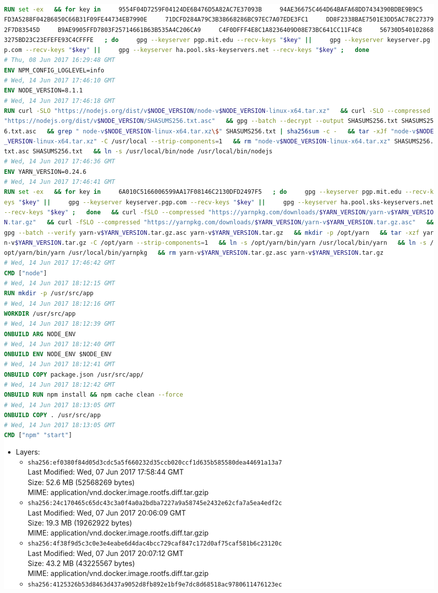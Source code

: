 ```dockerfile
RUN set -ex   && for key in     9554F04D7259F04124DE6B476D5A82AC7E37093B     94AE36675C464D64BAFA68DD7434390BDBE9B9C5     FD3A5288F042B6850C66B31F09FE44734EB7990E     71DCFD284A79C3B38668286BC97EC7A07EDE3FC1     DD8F2338BAE7501E3DD5AC78C273792F7D83545D     B9AE9905FFD7803F25714661B63B535A4C206CA9     C4F0DFFF4E8C1A8236409D08E73BC641CC11F4C8     56730D5401028683275BD23C23EFEFE93C4CFFFE   ; do     gpg --keyserver pgp.mit.edu --recv-keys "$key" ||     gpg --keyserver keyserver.pgp.com --recv-keys "$key" ||     gpg --keyserver ha.pool.sks-keyservers.net --recv-keys "$key" ;   done
# Thu, 08 Jun 2017 16:29:48 GMT
ENV NPM_CONFIG_LOGLEVEL=info
# Wed, 14 Jun 2017 17:46:10 GMT
ENV NODE_VERSION=8.1.1
# Wed, 14 Jun 2017 17:46:18 GMT
RUN curl -SLO "https://nodejs.org/dist/v$NODE_VERSION/node-v$NODE_VERSION-linux-x64.tar.xz"   && curl -SLO --compressed "https://nodejs.org/dist/v$NODE_VERSION/SHASUMS256.txt.asc"   && gpg --batch --decrypt --output SHASUMS256.txt SHASUMS256.txt.asc   && grep " node-v$NODE_VERSION-linux-x64.tar.xz\$" SHASUMS256.txt | sha256sum -c -   && tar -xJf "node-v$NODE_VERSION-linux-x64.tar.xz" -C /usr/local --strip-components=1   && rm "node-v$NODE_VERSION-linux-x64.tar.xz" SHASUMS256.txt.asc SHASUMS256.txt   && ln -s /usr/local/bin/node /usr/local/bin/nodejs
# Wed, 14 Jun 2017 17:46:36 GMT
ENV YARN_VERSION=0.24.6
# Wed, 14 Jun 2017 17:46:41 GMT
RUN set -ex   && for key in     6A010C5166006599AA17F08146C2130DFD2497F5   ; do     gpg --keyserver pgp.mit.edu --recv-keys "$key" ||     gpg --keyserver keyserver.pgp.com --recv-keys "$key" ||     gpg --keyserver ha.pool.sks-keyservers.net --recv-keys "$key" ;   done   && curl -fSLO --compressed "https://yarnpkg.com/downloads/$YARN_VERSION/yarn-v$YARN_VERSION.tar.gz"   && curl -fSLO --compressed "https://yarnpkg.com/downloads/$YARN_VERSION/yarn-v$YARN_VERSION.tar.gz.asc"   && gpg --batch --verify yarn-v$YARN_VERSION.tar.gz.asc yarn-v$YARN_VERSION.tar.gz   && mkdir -p /opt/yarn   && tar -xzf yarn-v$YARN_VERSION.tar.gz -C /opt/yarn --strip-components=1   && ln -s /opt/yarn/bin/yarn /usr/local/bin/yarn   && ln -s /opt/yarn/bin/yarn /usr/local/bin/yarnpkg   && rm yarn-v$YARN_VERSION.tar.gz.asc yarn-v$YARN_VERSION.tar.gz
# Wed, 14 Jun 2017 17:46:42 GMT
CMD ["node"]
# Wed, 14 Jun 2017 18:12:15 GMT
RUN mkdir -p /usr/src/app
# Wed, 14 Jun 2017 18:12:16 GMT
WORKDIR /usr/src/app
# Wed, 14 Jun 2017 18:12:39 GMT
ONBUILD ARG NODE_ENV
# Wed, 14 Jun 2017 18:12:40 GMT
ONBUILD ENV NODE_ENV $NODE_ENV
# Wed, 14 Jun 2017 18:12:41 GMT
ONBUILD COPY package.json /usr/src/app/
# Wed, 14 Jun 2017 18:12:42 GMT
ONBUILD RUN npm install && npm cache clean --force
# Wed, 14 Jun 2017 18:13:05 GMT
ONBUILD COPY . /usr/src/app
# Wed, 14 Jun 2017 18:13:05 GMT
CMD ["npm" "start"]
```

-	Layers:
	-	`sha256:ef0380f84d05d3cdc5a5f660232d35ccb020ccf1d635b585580dea44691a13a7`  
		Last Modified: Wed, 07 Jun 2017 17:58:44 GMT  
		Size: 52.6 MB (52568269 bytes)  
		MIME: application/vnd.docker.image.rootfs.diff.tar.gzip
	-	`sha256:24c170465c65dc43c3a0f4a0a2bdba7227a9a58745e2432e62cfa7a5ea4edf2c`  
		Last Modified: Wed, 07 Jun 2017 20:06:09 GMT  
		Size: 19.3 MB (19262922 bytes)  
		MIME: application/vnd.docker.image.rootfs.diff.tar.gzip
	-	`sha256:4f38f9d5c3c0e3e4eabe6d4dac4bcc729caf847c172d0af75caf581b6c23120c`  
		Last Modified: Wed, 07 Jun 2017 20:07:12 GMT  
		Size: 43.2 MB (43225567 bytes)  
		MIME: application/vnd.docker.image.rootfs.diff.tar.gzip
	-	`sha256:4125326b53d8463d437a9052d8fb892e1bf9e7dc8d68518ac9780611476123ec`  